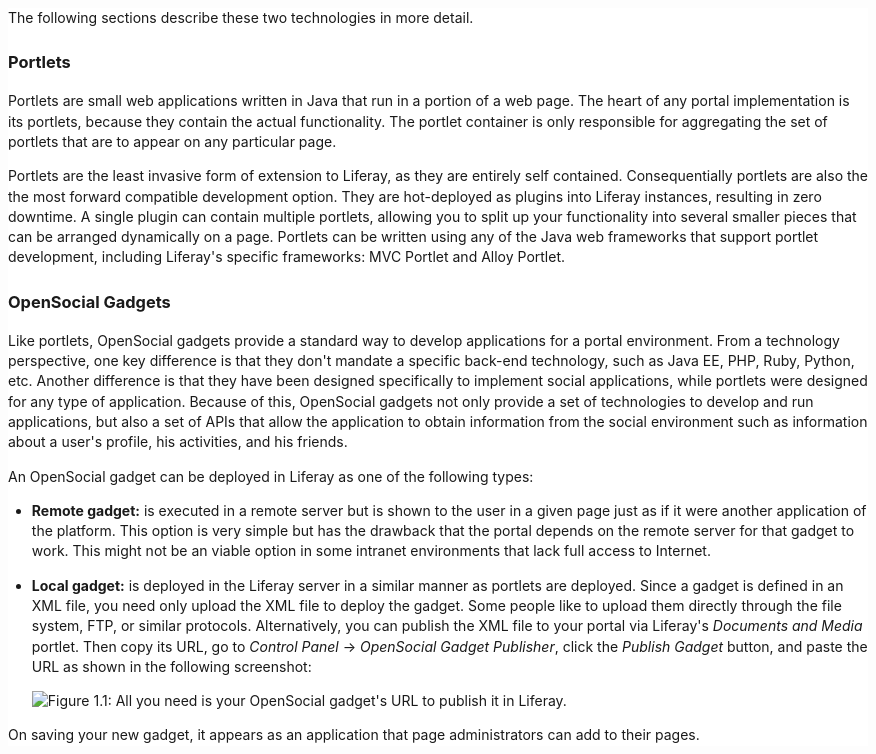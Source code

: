 The following sections describe these two technologies in more detail. 

### Portlets [](id=6-1-devguide-portlets-intro)

Portlets are small web applications written in Java that run in a portion of a
web page. The heart of any portal implementation is its portlets, because they
contain the actual functionality. The portlet container is only responsible for
aggregating the set of portlets that are to appear on any particular page. 

Portlets are the least invasive form of extension to Liferay, as they are
entirely self contained. Consequentially portlets are also the the most forward
compatible development option. They are hot-deployed as plugins into Liferay
instances, resulting in zero downtime. A single plugin can contain multiple
portlets, allowing you to split up your functionality into several smaller
pieces that can be arranged dynamically on a page. Portlets can be written using
any of the Java web frameworks that support portlet development, including
Liferay's specific frameworks: MVC Portlet and Alloy Portlet. 

### OpenSocial Gadgets [](id=lp-6-1-dgen01-opensocial-gadgets-0)

Like portlets, OpenSocial gadgets provide a standard way to develop applications
for a portal environment. From a technology perspective, one key difference is
that they don't mandate a specific back-end technology, such as Java EE, PHP,
Ruby, Python, etc. Another difference is that they have been designed
specifically to implement social applications, while portlets were designed for
any type of application. Because of this, OpenSocial gadgets not only provide a
set of technologies to develop and run applications, but also a set of APIs that
allow the application to obtain information from the social environment such as
information about a user's profile, his activities, and his friends. 

An OpenSocial gadget can be deployed in Liferay as one of the following types: 

- **Remote gadget:** is executed in a remote server but is shown to the user in
a given page just as if it were another application of the platform. This option
is very simple but has the drawback that the portal depends on the remote server
for that gadget to work. This might not be an viable option in some intranet
environments that lack full access to Internet. 

- **Local gadget:** is deployed in the Liferay server in a similar manner as
portlets are deployed. Since a gadget is defined in an XML file, you need only
upload the XML file to deploy the gadget. Some people like to upload them
directly through the file system, FTP, or similar protocols. Alternatively, you
can publish the XML file to your portal via Liferay's *Documents and Media*
portlet. Then copy its URL, go to *Control Panel* &rarr; *OpenSocial Gadget
Publisher*, click the *Publish Gadget* button, and paste the URL as shown in the
following screenshot: 

    ![Figure 1.1: All you need is your OpenSocial gadget's URL to publish it in
Liferay.](../../images/open-social-gadget-new-ctrl-panel.png)

On saving your new gadget, it appears as an application that page administrators
can add to their pages. 
